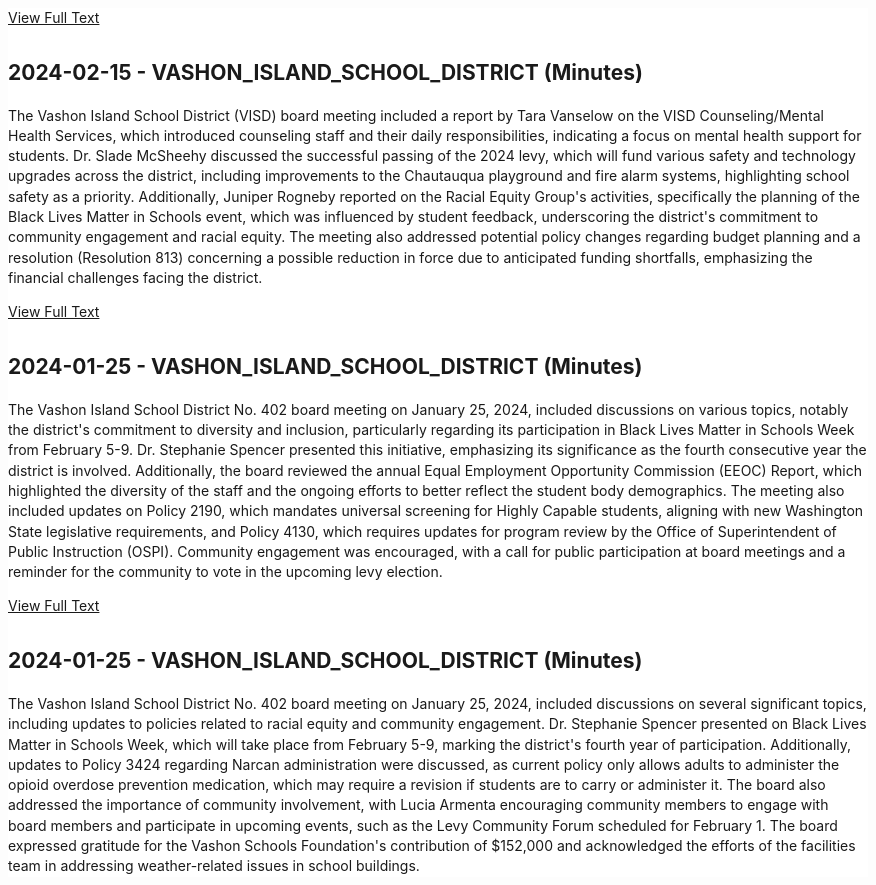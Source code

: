 [View Full Text](https://raw.githubusercontent.com/VoronoiPerspectives/WashingtonStateSchoolBoardExplorer/refs/heads/main/data/countries/usa/states/wa/counties/king/school_boards/vashon_island_school_district/2024/processed/2024-03-21-draft-minutes.txt)

## 2024-02-15 - VASHON_ISLAND_SCHOOL_DISTRICT (Minutes)

The Vashon Island School District (VISD) board meeting included a report by Tara Vanselow on the VISD Counseling/Mental Health Services, which introduced counseling staff and their daily responsibilities, indicating a focus on mental health support for students. Dr. Slade McSheehy discussed the successful passing of the 2024 levy, which will fund various safety and technology upgrades across the district, including improvements to the Chautauqua playground and fire alarm systems, highlighting school safety as a priority. Additionally, Juniper Rogneby reported on the Racial Equity Group's activities, specifically the planning of the Black Lives Matter in Schools event, which was influenced by student feedback, underscoring the district's commitment to community engagement and racial equity. The meeting also addressed potential policy changes regarding budget planning and a resolution (Resolution 813) concerning a possible reduction in force due to anticipated funding shortfalls, emphasizing the financial challenges facing the district.

[View Full Text](https://raw.githubusercontent.com/VoronoiPerspectives/WashingtonStateSchoolBoardExplorer/refs/heads/main/data/countries/usa/states/wa/counties/king/school_boards/vashon_island_school_district/2024/processed/2024-02-15-minutes.txt)

## 2024-01-25 - VASHON_ISLAND_SCHOOL_DISTRICT (Minutes)

The Vashon Island School District No. 402 board meeting on January 25, 2024, included discussions on various topics, notably the district's commitment to diversity and inclusion, particularly regarding its participation in Black Lives Matter in Schools Week from February 5-9. Dr. Stephanie Spencer presented this initiative, emphasizing its significance as the fourth consecutive year the district is involved. Additionally, the board reviewed the annual Equal Employment Opportunity Commission (EEOC) Report, which highlighted the diversity of the staff and the ongoing efforts to better reflect the student body demographics. The meeting also included updates on Policy 2190, which mandates universal screening for Highly Capable students, aligning with new Washington State legislative requirements, and Policy 4130, which requires updates for program review by the Office of Superintendent of Public Instruction (OSPI). Community engagement was encouraged, with a call for public participation at board meetings and a reminder for the community to vote in the upcoming levy election.

[View Full Text](https://raw.githubusercontent.com/VoronoiPerspectives/WashingtonStateSchoolBoardExplorer/refs/heads/main/data/countries/usa/states/wa/counties/king/school_boards/vashon_island_school_district/2024/processed/2024-01-25-minutes.txt)

## 2024-01-25 - VASHON_ISLAND_SCHOOL_DISTRICT (Minutes)

The Vashon Island School District No. 402 board meeting on January 25, 2024, included discussions on several significant topics, including updates to policies related to racial equity and community engagement. Dr. Stephanie Spencer presented on Black Lives Matter in Schools Week, which will take place from February 5-9, marking the district's fourth year of participation. Additionally, updates to Policy 3424 regarding Narcan administration were discussed, as current policy only allows adults to administer the opioid overdose prevention medication, which may require a revision if students are to carry or administer it. The board also addressed the importance of community involvement, with Lucia Armenta encouraging community members to engage with board members and participate in upcoming events, such as the Levy Community Forum scheduled for February 1. The board expressed gratitude for the Vashon Schools Foundation's contribution of $152,000 and acknowledged the efforts of the facilities team in addressing weather-related issues in school buildings.
